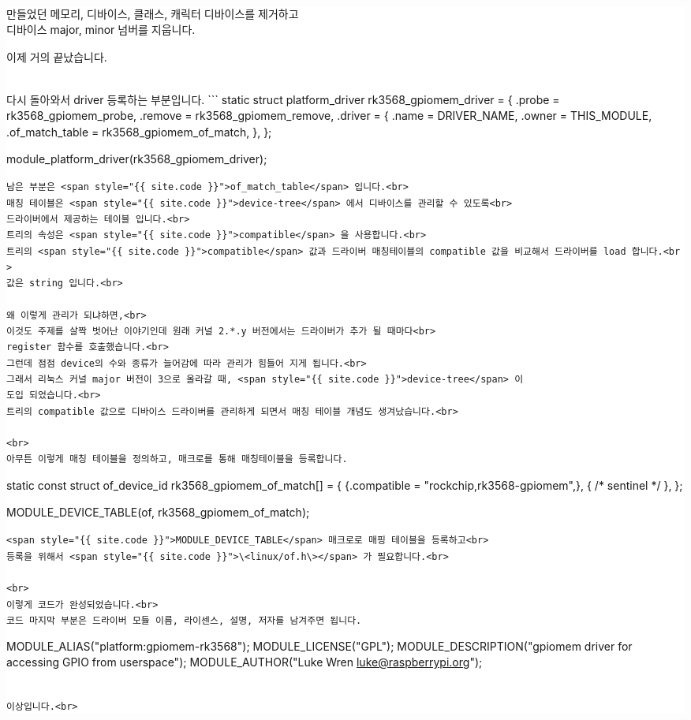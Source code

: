 만들었던 메모리, 디바이스, 클래스, 캐릭터 디바이스를 제거하고<br>
디바이스 major, minor 넘버를 지웁니다.<br>

이제 거의 끝났습니다.<br>

<br>
다시 돌아와서 driver 등록하는 부분입니다.
```
static struct platform_driver rk3568_gpiomem_driver = {
	.probe = rk3568_gpiomem_probe,
	.remove = rk3568_gpiomem_remove,
	.driver = {
		   .name = DRIVER_NAME,
		   .owner = THIS_MODULE,
		   .of_match_table = rk3568_gpiomem_of_match,
		   },
};

module_platform_driver(rk3568_gpiomem_driver);
```
남은 부분은 <span style="{{ site.code }}">of_match_table</span> 입니다.<br>
매칭 테이블은 <span style="{{ site.code }}">device-tree</span> 에서 디바이스를 관리할 수 있도록<br>
드라이버에서 제공하는 테이블 입니다.<br>
트리의 속성은 <span style="{{ site.code }}">compatible</span> 을 사용합니다.<br>
트리의 <span style="{{ site.code }}">compatible</span> 값과 드라이버 매칭테이블의 compatible 값을 비교해서 드라이버를 load 합니다.<br>
값은 string 입니다.<br>

왜 이렇게 관리가 되냐하면,<br>
이것도 주제를 살짝 벗어난 이야기인데 원래 커널 2.*.y 버전에서는 드라이버가 추가 될 때마다<br>
register 함수를 호출했습니다.<br>
그런데 점점 device의 수와 종류가 늘어감에 따라 관리가 힘들어 지게 됩니다.<br>
그래서 리눅스 커널 major 버전이 3으로 올라갈 때, <span style="{{ site.code }}">device-tree</span> 이
도입 되었습니다.<br>
트리의 compatible 값으로 디바이스 드라이버를 관리하게 되면서 매칭 테이블 개념도 생겨났습니다.<br>

<br>
아무튼 이렇게 매칭 테이블을 정의하고, 매크로를 통해 매칭테이블을 등록합니다.
```
static const struct of_device_id rk3568_gpiomem_of_match[] = {
	{.compatible = "rockchip,rk3568-gpiomem",},
	{ /* sentinel */ },
};

MODULE_DEVICE_TABLE(of, rk3568_gpiomem_of_match);
```
<span style="{{ site.code }}">MODULE_DEVICE_TABLE</span> 매크로로 매핑 테이블을 등록하고<br>
등록을 위해서 <span style="{{ site.code }}">\<linux/of.h\></span> 가 필요합니다.<br>

<br>
이렇게 코드가 완성되었습니다.<br>
코드 마지막 부분은 드라이버 모듈 이름, 라이센스, 설명, 저자를 남겨주면 됩니다.
```
MODULE_ALIAS("platform:gpiomem-rk3568");
MODULE_LICENSE("GPL");
MODULE_DESCRIPTION("gpiomem driver for accessing GPIO from userspace");
MODULE_AUTHOR("Luke Wren <luke@raspberrypi.org>");
```

이상입니다.<br>
